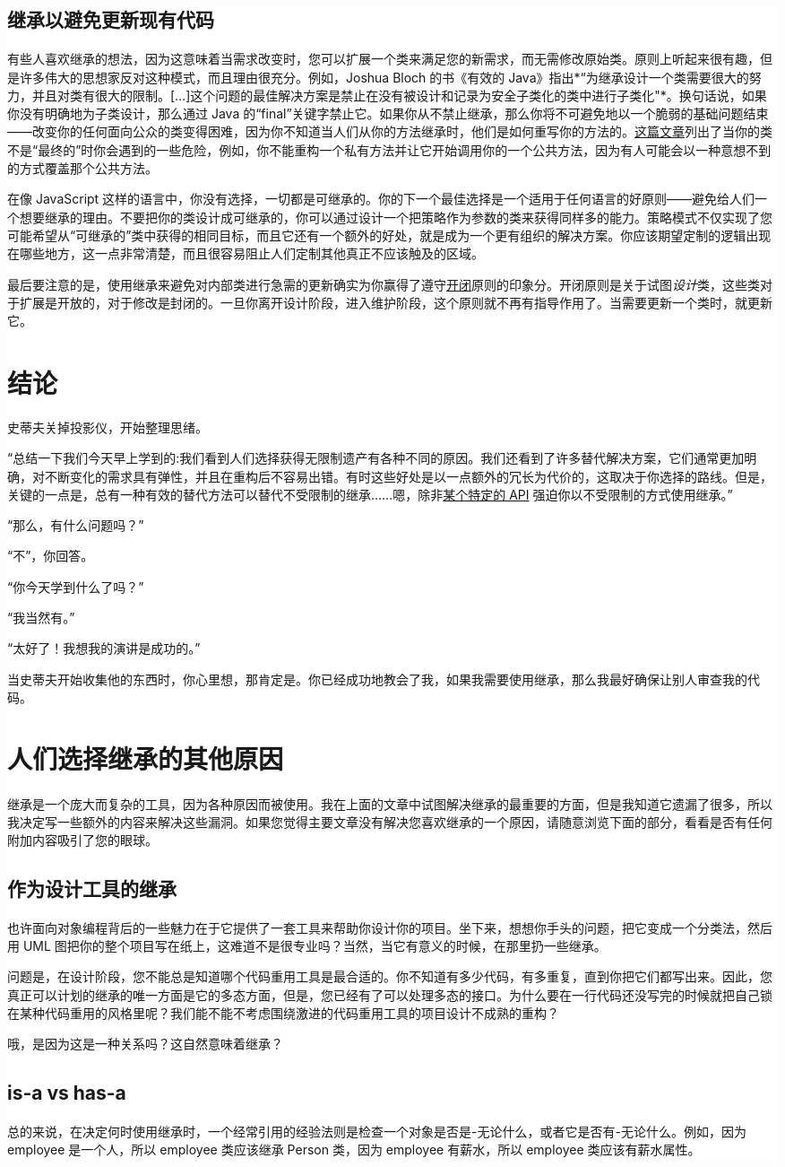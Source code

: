 ## 继承以避免更新现有代码

有些人喜欢继承的想法，因为这意味着当需求改变时，您可以扩展一个类来满足您的新需求，而无需修改原始类。原则上听起来很有趣，但是许多伟大的思想家反对这种模式，而且理由很充分。例如，Joshua Bloch 的书《有效的 Java》指出*“为继承设计一个类需要很大的努力，并且对类有很大的限制。[…]这个问题的最佳解决方案是禁止在没有被设计和记录为安全子类化的类中进行子类化"*。换句话说，如果你没有明确地为子类设计，那么通过 Java 的“final”关键字禁止它。如果你从不禁止继承，那么你将不可避免地以一个脆弱的基础问题结束——改变你的任何面向公众的类变得困难，因为你不知道当人们从你的方法继承时，他们是如何重写你的方法的。[这篇文章](https://programming.guide/java/when-to-create-a-final-class.html)列出了当你的类不是“最终的”时你会遇到的一些危险，例如，你不能重构一个私有方法并让它开始调用你的一个公共方法，因为有人可能会以一种意想不到的方式覆盖那个公共方法。

在像 JavaScript 这样的语言中，你没有选择，一切都是可继承的。你的下一个最佳选择是一个适用于任何语言的好原则——避免给人们一个想要继承的理由。不要把你的类设计成可继承的，你可以通过设计一个把策略作为参数的类来获得同样多的能力。策略模式不仅实现了您可能希望从“可继承的”类中获得的相同目标，而且它还有一个额外的好处，就是成为一个更有组织的解决方案。你应该期望定制的逻辑出现在哪些地方，这一点非常清楚，而且很容易阻止人们定制其他真正不应该触及的区域。

最后要注意的是，使用继承来避免对内部类进行急需的更新确实为你赢得了遵守[开闭](https://en.wikipedia.org/wiki/Open%E2%80%93closed_principle)原则的印象分。开闭原则是关于试图*设计*类，这些类对于扩展是开放的，对于修改是封闭的。一旦你离开设计阶段，进入维护阶段，这个原则就不再有指导作用了。当需要更新一个类时，就更新它。

# 结论

史蒂夫关掉投影仪，开始整理思绪。

“总结一下我们今天早上学到的:我们看到人们选择获得无限制遗产有各种不同的原因。我们还看到了许多替代解决方案，它们通常更加明确，对不断变化的需求具有弹性，并且在重构后不容易出错。有时这些好处是以一点额外的冗长为代价的，这取决于你选择的路线。但是，关键的一点是，总有一种有效的替代方法可以替代不受限制的继承……嗯，除非[某个特定的 API](https://developer.mozilla.org/en-US/docs/Web/Web_Components/Using_custom_elements) 强迫你以不受限制的方式使用继承。”

“那么，有什么问题吗？”

“不”，你回答。

“你今天学到什么了吗？”

“我当然有。”

“太好了！我想我的演讲是成功的。”

当史蒂夫开始收集他的东西时，你心里想，那肯定是。你已经成功地教会了我，如果我需要使用继承，那么我最好确保让别人审查我的代码。

# 人们选择继承的其他原因

继承是一个庞大而复杂的工具，因为各种原因而被使用。我在上面的文章中试图解决继承的最重要的方面，但是我知道它遗漏了很多，所以我决定写一些额外的内容来解决这些漏洞。如果您觉得主要文章没有解决您喜欢继承的一个原因，请随意浏览下面的部分，看看是否有任何附加内容吸引了您的眼球。

## 作为设计工具的继承

也许面向对象编程背后的一些魅力在于它提供了一套工具来帮助你设计你的项目。坐下来，想想你手头的问题，把它变成一个分类法，然后用 UML 图把你的整个项目写在纸上，这难道不是很专业吗？当然，当它有意义的时候，在那里扔一些继承。

问题是，在设计阶段，您不能总是知道哪个代码重用工具是最合适的。你不知道有多少代码，有多重复，直到你把它们都写出来。因此，您真正可以计划的继承的唯一方面是它的多态方面，但是，您已经有了可以处理多态的接口。为什么要在一行代码还没写完的时候就把自己锁在某种代码重用的风格里呢？我们能不能不考虑围绕激进的代码重用工具的项目设计不成熟的重构？

哦，是因为这是一种关系吗？这自然意味着继承？

## is-a vs has-a

总的来说，在决定何时使用继承时，一个经常引用的经验法则是检查一个对象是否是-无论什么，或者它是否有-无论什么。例如，因为 employee 是一个人，所以 employee 类应该继承 Person 类，因为 employee 有薪水，所以 employee 类应该有薪水属性。

